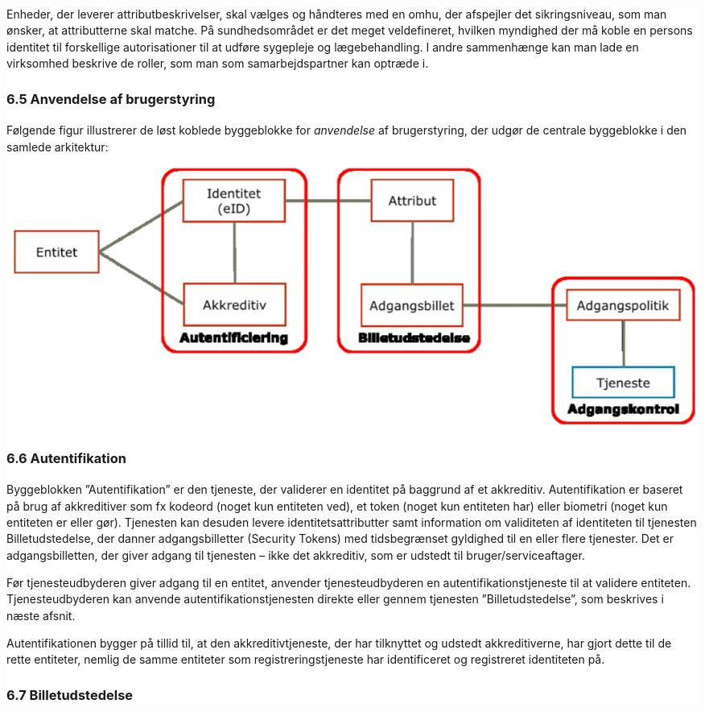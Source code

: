 Enheder, der leverer attributbeskrivelser, skal vælges og håndteres med en omhu,
der afspejler det sikringsniveau, som man ønsker, at attributterne skal matche. På
sundhedsområdet er det meget veldefineret, hvilken myndighed der må koble en persons identitet til forskellige autorisationer til at udføre sygepleje og lægebehandling. I andre sammenhænge kan man lade en virksomhed beskrive de roller,
som man som samarbejdspartner kan optræde i.

### 6.5 Anvendelse af brugerstyring

Følgende figur illustrerer de løst koblede byggeblokke for *anvendelse* af brugerstyring, der udgør de centrale byggeblokke i den samlede arkitektur:

![Figur 9. Byggeblokke for referencearkitekturens brugerstyring i anvendelse](billede9.png)

### 6.6 Autentifikation

Byggeblokken ”Autentifikation” er den tjeneste, der validerer en identitet på
baggrund af et akkreditiv. Autentifikation er baseret på brug af akkreditiver som
fx kodeord (noget kun entiteten ved), et token (noget kun entiteten har) eller
biometri (noget kun entiteten er eller gør). Tjenesten kan desuden levere identitetsattributter samt information om validiteten af identiteten til tjenesten Billetudstedelse, der danner adgangsbilletter (Security Tokens) med tidsbegrænset
gyldighed til en eller flere tjenester. Det er adgangsbilletten, der giver adgang til
tjenesten – ikke det akkreditiv, som er udstedt til bruger/serviceaftager.

Før tjenesteudbyderen giver adgang til en entitet, anvender tjenesteudbyderen en
autentifikationstjeneste til at validere entiteten. Tjenesteudbyderen kan anvende
autentifikationstjenesten direkte eller gennem tjenesten ”Billetudstedelse”, som
beskrives i næste afsnit.

Autentifikationen bygger på tillid til, at den akkreditivtjeneste, der har tilknyttet
og udstedt akkreditiverne, har gjort dette til de rette entiteter, nemlig de samme
entiteter som registreringstjeneste har identificeret og registreret identiteten på.

### 6.7 Billetudstedelse
